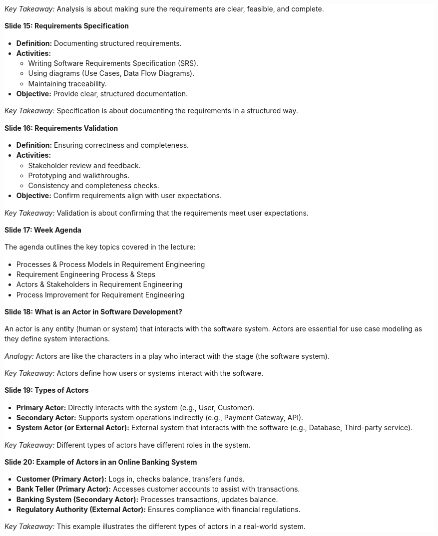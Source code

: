 *Key Takeaway:* Analysis is about making sure the requirements are clear, feasible, and complete.

**Slide 15: Requirements Specification**

*   **Definition:** Documenting structured requirements.
*   **Activities:**
    *   Writing Software Requirements Specification (SRS).
    *   Using diagrams (Use Cases, Data Flow Diagrams).
    *   Maintaining traceability.
*   **Objective:** Provide clear, structured documentation.

*Key Takeaway:* Specification is about documenting the requirements in a structured way.

**Slide 16: Requirements Validation**

*   **Definition:** Ensuring correctness and completeness.
*   **Activities:**
    *   Stakeholder review and feedback.
    *   Prototyping and walkthroughs.
    *   Consistency and completeness checks.
*   **Objective:** Confirm requirements align with user expectations.

*Key Takeaway:* Validation is about confirming that the requirements meet user expectations.

**Slide 17: Week Agenda**

The agenda outlines the key topics covered in the lecture:

*   Processes & Process Models in Requirement Engineering
*   Requirement Engineering Process & Steps
*   Actors & Stakeholders in Requirement Engineering
*   Process Improvement for Requirement Engineering

**Slide 18: What is an Actor in Software Development?**

An actor is any entity (human or system) that interacts with the software system.
Actors are essential for use case modeling as they define system interactions.

*Analogy:* Actors are like the characters in a play who interact with the stage (the software system).

*Key Takeaway:* Actors define how users or systems interact with the software.

**Slide 19: Types of Actors**

*   **Primary Actor:** Directly interacts with the system (e.g., User, Customer).
*   **Secondary Actor:** Supports system operations indirectly (e.g., Payment Gateway, API).
*   **System Actor (or External Actor):** External system that interacts with the software (e.g., Database, Third-party service).

*Key Takeaway:* Different types of actors have different roles in the system.

**Slide 20: Example of Actors in an Online Banking System**

*   **Customer (Primary Actor):** Logs in, checks balance, transfers funds.
*   **Bank Teller (Primary Actor):** Accesses customer accounts to assist with transactions.
*   **Banking System (Secondary Actor):** Processes transactions, updates balance.
*   **Regulatory Authority (External Actor):** Ensures compliance with financial regulations.

*Key Takeaway:* This example illustrates the different types of actors in a real-world system.
